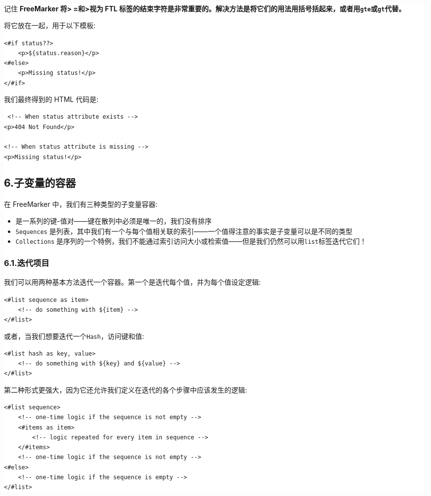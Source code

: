 记住 **FreeMarker 将> =和>视为 FTL 标签的结束字符是非常重要的。**解决方法是将它们的用法用括号括起来，或者**用`gte`或`gt`代替。**

将它放在一起，用于以下模板:

```
<#if status??>
    <p>${status.reason}</p>
<#else>
    <p>Missing status!</p>
</#if>
```

我们最终得到的 HTML 代码是:

```
 <!-- When status attribute exists -->
<p>404 Not Found</p>

<!-- When status attribute is missing -->
<p>Missing status!</p>
```

## 6.子变量的容器

在 FreeMarker 中，我们有三种类型的子变量容器:

*   是一系列的键-值对——键在散列中必须是唯一的，我们没有排序
*   `Sequences` 是列表，其中我们有一个与每个值相关联的索引——一个值得注意的事实是子变量可以是不同的类型
*   `Collections` 是序列的一个特例，我们不能通过索引访问大小或检索值——但是我们仍然可以用`list`标签迭代它们！

### 6.1.迭代项目

我们可以用两种基本方法迭代一个容器。第一个是迭代每个值，并为每个值设定逻辑:

```
<#list sequence as item>
    <!-- do something with ${item} -->
</#list>
```

或者，当我们想要迭代一个`Hash`，访问键和值:

```
<#list hash as key, value>
    <!-- do something with ${key} and ${value} -->
</#list>
```

第二种形式更强大，因为它还允许我们定义在迭代的各个步骤中应该发生的逻辑:

```
<#list sequence>
    <!-- one-time logic if the sequence is not empty -->
    <#items as item>
        <!-- logic repeated for every item in sequence -->
    </#items>
    <!-- one-time logic if the sequence is not empty -->
<#else>
    <!-- one-time logic if the sequence is empty -->
</#list>
```
